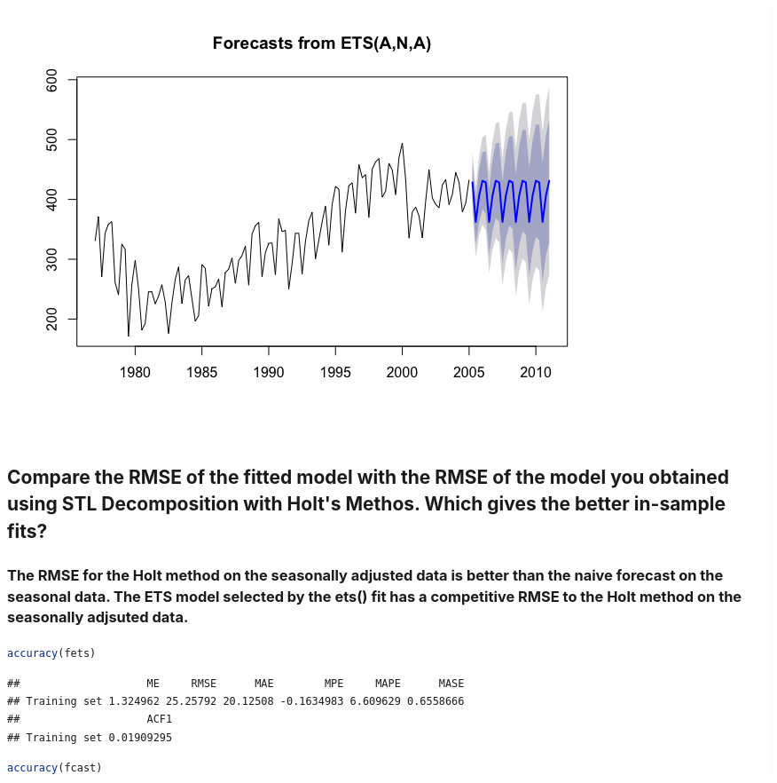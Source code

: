 ![](Time_Series_General_files/figure-markdown_github/unnamed-chunk-57-1.png)

Compare the RMSE of the fitted model with the RMSE of the model you obtained using STL Decomposition with Holt's Methos. Which gives the better in-sample fits?
---------------------------------------------------------------------------------------------------------------------------------------------------------------

### The RMSE for the Holt method on the seasonally adjusted data is better than the naive forecast on the seasonal data. The ETS model selected by the ets() fit has a competitive RMSE to the Holt method on the seasonally adjsuted data.

``` r
accuracy(fets)
```

    ##                    ME     RMSE      MAE        MPE     MAPE      MASE
    ## Training set 1.324962 25.25792 20.12508 -0.1634983 6.609629 0.6558666
    ##                    ACF1
    ## Training set 0.01909295

``` r
accuracy(fcast)
```
